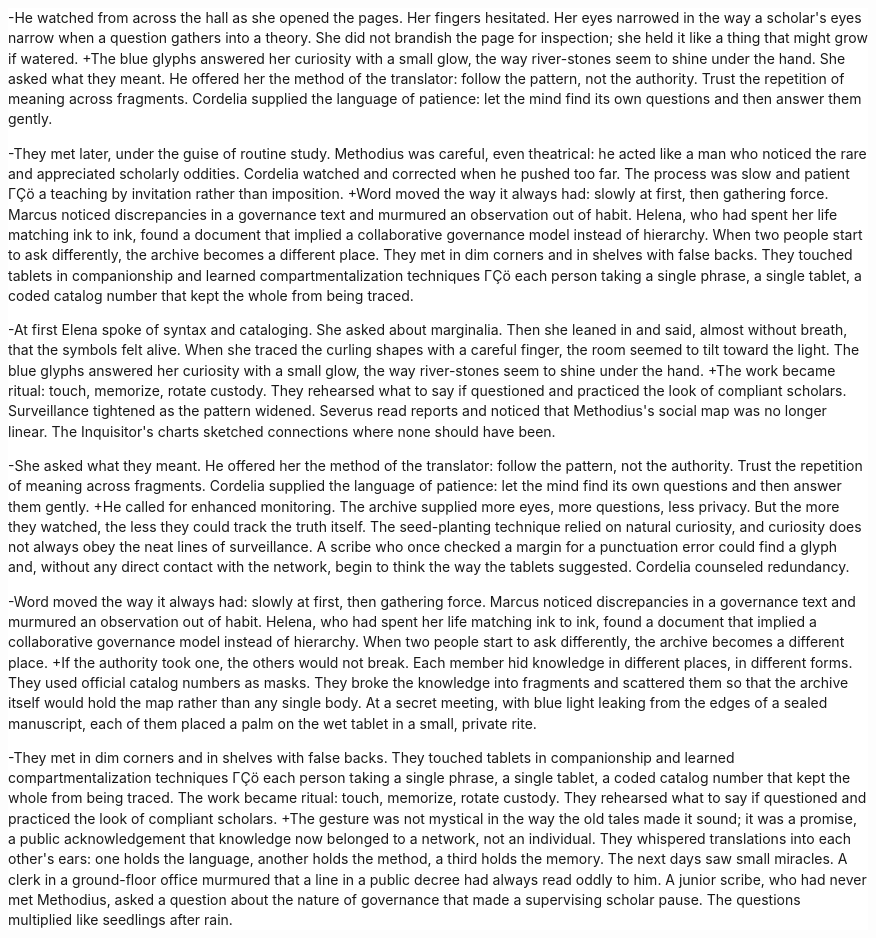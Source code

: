 -He watched from across the hall as she opened the pages. Her fingers hesitated. Her eyes narrowed in the way a scholar's eyes narrow when a question gathers into a theory. She did not brandish the page for inspection; she held it like a thing that might grow if watered.
+The blue glyphs answered her curiosity with a small glow, the way river-stones seem to shine under the hand. She asked what they meant. He offered her the method of the translator: follow the pattern, not the authority. Trust the repetition of meaning across fragments. Cordelia supplied the language of patience: let the mind find its own questions and then answer them gently.
 
-They met later, under the guise of routine study. Methodius was careful, even theatrical: he acted like a man who noticed the rare and appreciated scholarly oddities. Cordelia watched and corrected when he pushed too far. The process was slow and patient ΓÇö a teaching by invitation rather than imposition.
+Word moved the way it always had: slowly at first, then gathering force. Marcus noticed discrepancies in a governance text and murmured an observation out of habit. Helena, who had spent her life matching ink to ink, found a document that implied a collaborative governance model instead of hierarchy. When two people start to ask differently, the archive becomes a different place. They met in dim corners and in shelves with false backs. They touched tablets in companionship and learned compartmentalization techniques ΓÇö each person taking a single phrase, a single tablet, a coded catalog number that kept the whole from being traced.
 
-At first Elena spoke of syntax and cataloging. She asked about marginalia. Then she leaned in and said, almost without breath, that the symbols felt alive. When she traced the curling shapes with a careful finger, the room seemed to tilt toward the light. The blue glyphs answered her curiosity with a small glow, the way river-stones seem to shine under the hand.
+The work became ritual: touch, memorize, rotate custody. They rehearsed what to say if questioned and practiced the look of compliant scholars. Surveillance tightened as the pattern widened. Severus read reports and noticed that Methodius's social map was no longer linear. The Inquisitor's charts sketched connections where none should have been.
 
-She asked what they meant. He offered her the method of the translator: follow the pattern, not the authority. Trust the repetition of meaning across fragments. Cordelia supplied the language of patience: let the mind find its own questions and then answer them gently.
+He called for enhanced monitoring. The archive supplied more eyes, more questions, less privacy. But the more they watched, the less they could track the truth itself. The seed-planting technique relied on natural curiosity, and curiosity does not always obey the neat lines of surveillance. A scribe who once checked a margin for a punctuation error could find a glyph and, without any direct contact with the network, begin to think the way the tablets suggested. Cordelia counseled redundancy.
 
-Word moved the way it always had: slowly at first, then gathering force. Marcus noticed discrepancies in a governance text and murmured an observation out of habit. Helena, who had spent her life matching ink to ink, found a document that implied a collaborative governance model instead of hierarchy. When two people start to ask differently, the archive becomes a different place.
+If the authority took one, the others would not break. Each member hid knowledge in different places, in different forms. They used official catalog numbers as masks. They broke the knowledge into fragments and scattered them so that the archive itself would hold the map rather than any single body. At a secret meeting, with blue light leaking from the edges of a sealed manuscript, each of them placed a palm on the wet tablet in a small, private rite.
 
-They met in dim corners and in shelves with false backs. They touched tablets in companionship and learned compartmentalization techniques ΓÇö each person taking a single phrase, a single tablet, a coded catalog number that kept the whole from being traced. The work became ritual: touch, memorize, rotate custody. They rehearsed what to say if questioned and practiced the look of compliant scholars.
+The gesture was not mystical in the way the old tales made it sound; it was a promise, a public acknowledgement that knowledge now belonged to a network, not an individual. They whispered translations into each other's ears: one holds the language, another holds the method, a third holds the memory. The next days saw small miracles. A clerk in a ground-floor office murmured that a line in a public decree had always read oddly to him. A junior scribe, who had never met Methodius, asked a question about the nature of governance that made a supervising scholar pause. The questions multiplied like seedlings after rain.
 